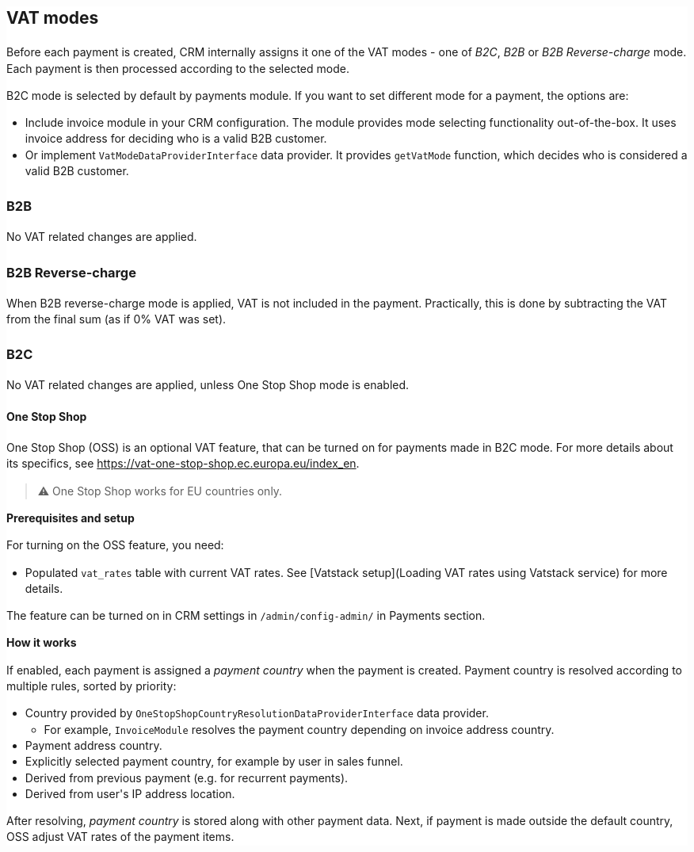 ## VAT modes

Before each payment is created, CRM internally assigns it one of the VAT modes - one of _B2C_, _B2B_ or _B2B Reverse-charge_ mode. Each payment is then processed according to the selected mode.

B2C mode is selected by default by payments module. If you want to set different mode for a payment, the options are:

- Include invoice module in your CRM configuration. The module provides mode selecting functionality out-of-the-box. It uses invoice address for deciding who is a valid B2B customer. 
- Or implement `VatModeDataProviderInterface` data provider. It provides `getVatMode` function, which decides who is considered a valid B2B customer.

### B2B 

No VAT related changes are applied.

### B2B Reverse-charge

When B2B reverse-charge mode is applied, VAT is not included in the payment. Practically, this is done by subtracting the VAT from the final sum (as if 0% VAT was set). 

### B2C 

No VAT related changes are applied, unless One Stop Shop mode is enabled.

#### One Stop Shop

One Stop Shop (OSS) is an optional VAT feature, that can be turned on for payments made in B2C mode. For more details about its specifics, see https://vat-one-stop-shop.ec.europa.eu/index_en. 

> ⚠ One Stop Shop works for EU countries only.
 
**Prerequisites and setup**

For turning on the OSS feature, you need:

- Populated `vat_rates` table with current VAT rates. See [Vatstack setup](Loading VAT rates using Vatstack service) for more details.

The feature can be turned on in CRM settings in `/admin/config-admin/` in Payments section.

**How it works**

If enabled, each payment is assigned a _payment country_ when the payment is created. Payment country is resolved according to multiple rules, sorted by priority:

- Country provided by `OneStopShopCountryResolutionDataProviderInterface` data provider.
  - For example, `InvoiceModule` resolves the payment country depending on invoice address country.
- Payment address country.
- Explicitly selected payment country, for example by user in sales funnel.
- Derived from previous payment (e.g. for recurrent payments).
- Derived from user's IP address location.

After resolving, _payment country_ is stored along with other payment data. Next, if payment is made outside the default country, OSS adjust VAT rates of the payment items. 
